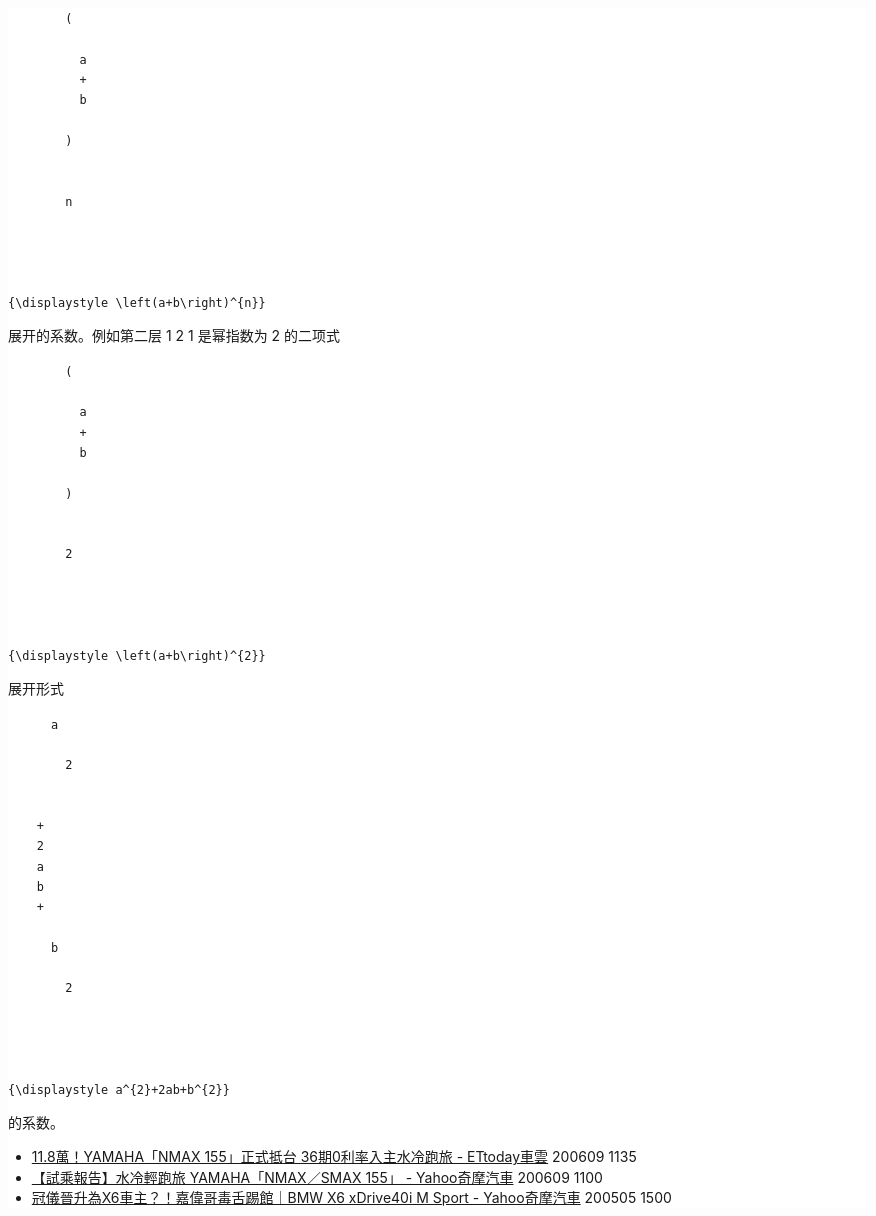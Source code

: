         
          
            (
            
              a
              +
              b
            
            )
          
          
            n
          
        
      
    
    {\displaystyle \left(a+b\right)^{n}}
   展开的系数。例如第二层 1 2 1 是幂指数为 2 的二项式 
  
    
      
        
          
            (
            
              a
              +
              b
            
            )
          
          
            2
          
        
      
    
    {\displaystyle \left(a+b\right)^{2}}
   展开形式 
  
    
      
        
          a
          
            2
          
        
        +
        2
        a
        b
        +
        
          b
          
            2
          
        
      
    
    {\displaystyle a^{2}+2ab+b^{2}}
   的系数。
- [11.8萬！YAMAHA「NMAX 155」正式抵台 36期0利率入主水冷跑旅 - ETtoday車雲](https://speed.ettoday.net/news/1733485 "11.8萬！YAMAHA「NMAX 155」正式抵台 36期0利率入主水冷跑旅 - ETtoday車雲") 200609 1135
- [【試乘報告】水冷輕跑旅 YAMAHA「NMAX／SMAX 155」 - Yahoo奇摩汽車](https://autos.yahoo.com.tw/news/%E8%A9%A6%E4%B9%98%E5%A0%B1%E5%91%8A-%E6%B0%B4%E5%86%B7%E8%BC%95%E8%B7%91%E6%97%85-yamaha-nmax-smax-030058115.html "【試乘報告】水冷輕跑旅 YAMAHA「NMAX／SMAX 155」 - Yahoo奇摩汽車") 200609 1100
- [冠儀晉升為X6車主？！嘉偉哥毒舌踢館｜BMW X6 xDrive40i M Sport - Yahoo奇摩汽車](https://autos.yahoo.com.tw/video/%E5%86%A0%E5%84%80%E6%99%89%E5%8D%87%E7%82%BAx6%E8%BB%8A%E4%B8%BB-%E5%98%89%E5%81%89%E5%93%A5%E6%AF%92%E8%88%8C%E8%B8%A2%E9%A4%A8-bmw-x6-xdrive40i-114107257.html "冠儀晉升為X6車主？！嘉偉哥毒舌踢館｜BMW X6 xDrive40i M Sport - Yahoo奇摩汽車") 200505 1500

